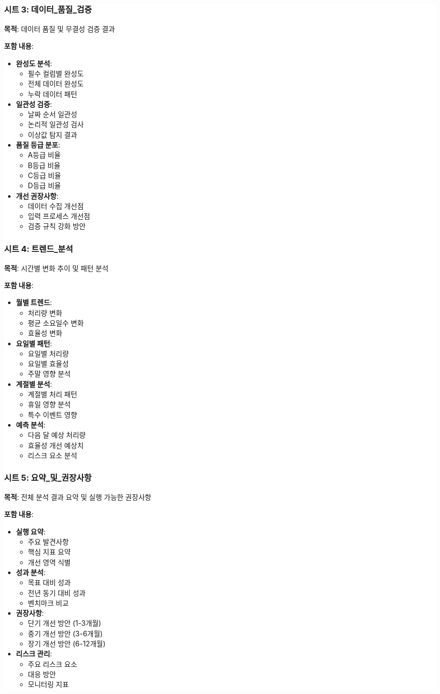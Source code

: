 ### 시트 3: 데이터_품질_검증
**목적**: 데이터 품질 및 무결성 검증 결과

**포함 내용**:
- **완성도 분석**:
  - 필수 컬럼별 완성도
  - 전체 데이터 완성도
  - 누락 데이터 패턴
- **일관성 검증**:
  - 날짜 순서 일관성
  - 논리적 일관성 검사
  - 이상값 탐지 결과
- **품질 등급 분포**:
  - A등급 비율
  - B등급 비율
  - C등급 비율
  - D등급 비율
- **개선 권장사항**:
  - 데이터 수집 개선점
  - 입력 프로세스 개선점
  - 검증 규칙 강화 방안

### 시트 4: 트렌드_분석
**목적**: 시간별 변화 추이 및 패턴 분석

**포함 내용**:
- **월별 트렌드**:
  - 처리량 변화
  - 평균 소요일수 변화
  - 효율성 변화
- **요일별 패턴**:
  - 요일별 처리량
  - 요일별 효율성
  - 주말 영향 분석
- **계절별 분석**:
  - 계절별 처리 패턴
  - 휴일 영향 분석
  - 특수 이벤트 영향
- **예측 분석**:
  - 다음 달 예상 처리량
  - 효율성 개선 예상치
  - 리스크 요소 분석

### 시트 5: 요약_및_권장사항
**목적**: 전체 분석 결과 요약 및 실행 가능한 권장사항

**포함 내용**:
- **실행 요약**:
  - 주요 발견사항
  - 핵심 지표 요약
  - 개선 영역 식별
- **성과 분석**:
  - 목표 대비 성과
  - 전년 동기 대비 성과
  - 벤치마크 비교
- **권장사항**:
  - 단기 개선 방안 (1-3개월)
  - 중기 개선 방안 (3-6개월)
  - 장기 개선 방안 (6-12개월)
- **리스크 관리**:
  - 주요 리스크 요소
  - 대응 방안
  - 모니터링 지표
